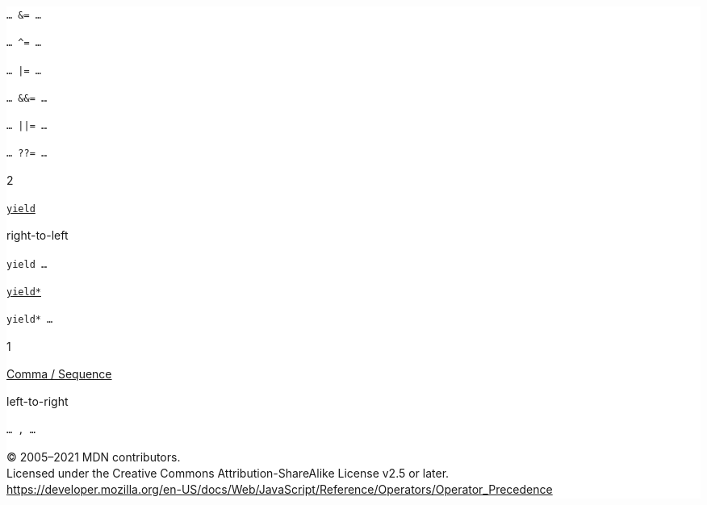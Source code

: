 `… &= …`

`… ^= …`

`… |= …`

`… &&= …`

`… ||= …`

`… ??= …`

2

[`yield`](yield)

right-to-left

`yield …`

[`yield*`](yield*)

`yield* …`

1

[Comma / Sequence](comma_operator)

left-to-right

`… , …`

© 2005–2021 MDN contributors.  
Licensed under the Creative Commons Attribution-ShareAlike License v2.5 or later.  
<a href="https://developer.mozilla.org/en-US/docs/Web/JavaScript/Reference/Operators/Operator_Precedence" class="_attribution-link">https://developer.mozilla.org/en-US/docs/Web/JavaScript/Reference/Operators/Operator_Precedence</a>
